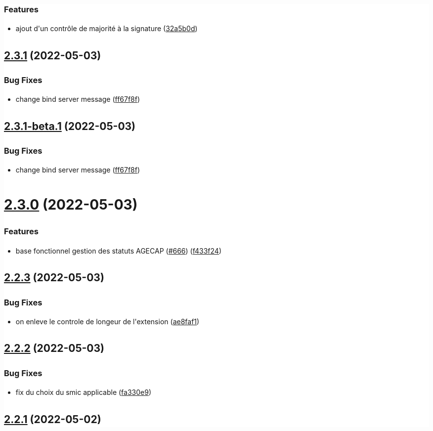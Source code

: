 ### Features

- ajout d'un contrôle de majorité à la signature ([32a5b0d](https://github.com/mission-apprentissage/cerfa/commit/32a5b0db58636bada9fe5c51c10c54fa115bd301))

## [2.3.1](https://github.com/mission-apprentissage/cerfa/compare/v2.3.0...v2.3.1) (2022-05-03)

### Bug Fixes

- change bind server message ([ff67f8f](https://github.com/mission-apprentissage/cerfa/commit/ff67f8fc03dc75775b921674dd112fbbe85d921b))

## [2.3.1-beta.1](https://github.com/mission-apprentissage/cerfa/compare/v2.3.0...v2.3.1-beta.1) (2022-05-03)

### Bug Fixes

- change bind server message ([ff67f8f](https://github.com/mission-apprentissage/cerfa/commit/ff67f8fc03dc75775b921674dd112fbbe85d921b))

# [2.3.0](https://github.com/mission-apprentissage/cerfa/compare/v2.2.3...v2.3.0) (2022-05-03)

### Features

- base fonctionnel gestion des statuts AGECAP ([#666](https://github.com/mission-apprentissage/cerfa/issues/666)) ([f433f24](https://github.com/mission-apprentissage/cerfa/commit/f433f24f14d38ef12bc08ade68d728fc087d5d8a))

## [2.2.3](https://github.com/mission-apprentissage/cerfa/compare/v2.2.2...v2.2.3) (2022-05-03)

### Bug Fixes

- on enleve le controle de longeur de l'extension ([ae8faf1](https://github.com/mission-apprentissage/cerfa/commit/ae8faf1af71c60ee4c6e93b34fe27b2ea0d4d894))

## [2.2.2](https://github.com/mission-apprentissage/cerfa/compare/v2.2.1...v2.2.2) (2022-05-03)

### Bug Fixes

- fix du choix du smic applicable ([fa330e9](https://github.com/mission-apprentissage/cerfa/commit/fa330e9eaad0288e01ebdc47186375a403060b8d))

## [2.2.1](https://github.com/mission-apprentissage/cerfa/compare/v2.2.0...v2.2.1) (2022-05-02)
